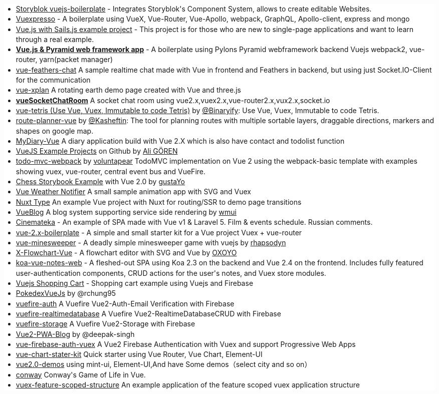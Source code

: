   - [Storyblok vuejs-boilerplate](https://github.com/storyblok/vuejs-boilerplate) - Integrates Storyblok's Component System, allows to create editable Websites.
  - [Vuexpresso](https://github.com/Ethaan/vuexpresso) - A boilerplate using VueX, Vue-Router, Vue-Apollo, webpack, GraphQL, Apollo-client, express and mongo
  - [Vue.js with Sails.js example project](https://github.com/ndabAP/vue-sails-example) - This project is for those who are new to single-page applications and want to learn through a real example.
  - [**Vue.js & Pyramid web framework app**](https://github.com/eddyekofo94/pyramidVue.git) - A boilerplate using Pylons Pyramid webframework backend Vuejs webpack2, vue-router, yarn(packet manager)
  - [vue-feathers-chat](https://github.com/ErickPetru/vue-feathers-chat) A sample realtime chat made with Vue in frontend and Feathers in backend, but using just Socket.IO-Client for the communication
  - [vue-xplan](https://github.com/JackGit/xplan/) A rotating earth demo page created with Vue and three.js
  - [**vueSocketChatRoom**](https://github.com/Chanran/vueSocketChatroom) A socket chat room using vue2.x,vuex2.x,vue-router2.x,vux2.x,socket.io
  - [vue-tetris (Use Vue, Vuex, Immutable to code Tetris)](http://binaryify.github.io/vue-tetris/) by [@Binaryify](https://github.com/Binaryify): Use Vue, Vuex, Immutable to code Tetris.
  - [route-planner-vue](https://kasheftin.github.io/route-planner-vue/) by [@Kasheftin](https://github.com/Kasheftin): The tool for planning routes with multiple sortable layers, draggable directions, markers and shapes on google map.
  - [MyDiary-Vue](https://github.com/ssshooter/MyDiary-Vue/blob/master/README.En.md) A diary application build with Vue 2.X which is also have contact and todolist function
  - [VueJS Example Projects](https://github.com/vue-project) on Github by [Ali GÖREN](https://aligoren.com)
  - [todo-mvc-webpack](https://github.com/voluntadpear/todomvc-vue-webpack) by [voluntapear](https://github.com/voluntadpear) TodoMVC implementation on Vue 2 using the webpack-basic template with examples showing vuex, vue-router, central event bus and VueFire.
  - [Chess Storybook Example](https://github.com/gustaYo/vue-chess-storybook) with Vue 2.0 by [gustaYo](https://github.com/gustaYo)
  - [Vue Weather Notifier](https://github.com/sdras/vue-weather-notifier) A small sample animation app with SVG and Vuex
  - [Nuxt Type](https://github.com/sdras/nuxt-type) An example Vue project with Nuxt for routing/SSR to demo page transitions
  - [VueBlog](https://github.com/wmui/vueblog) A blog system supporting service side rendering by [wmui](https://github.com/wmui)
  - [Cinemateka](https://github.com/Piterden/cinemateka) - An example of SPA made with Vue v1 & Laravel 5. Film & events schedule. Russian comments.
  - [vue-2.x-boilerplate](https://github.com/the6thm0nth/vue-2.x-boilerplate) - A simple and small starter kit for a Vue project Vuex + vue-router
  - [vue-minesweeper](https://github.com/rhapsodyn/vue-minesweeper) - A deadly simple minesweeper game with vuejs by [rhapsodyn](https://github.com/rhapsodyn)
  - [X-Flowchart-Vue](https://github.com/OXOYO/X-Flowchart-Vue) - A flowchart editor with SVG and Vue by [OXOYO](https://github.com/OXOYO)
  - [koa-vue-notes-web](https://github.com/johndatserakis/koa-vue-notes-web) - A fleshed-out SPA using Koa 2.3 on the backend and Vue 2.4 on the frontend. Includes fully featured user-authentication components, CRUD actions for the user's notes, and Vuex store modules.
  - [Vuejs Shopping Cart](https://github.com/ittus/vuejs-firebase-shopping-cart) - Shopping cart example using Vuejs and Firebase
  - [PokedexVueJs](https://github.com/rchung95/PokedexVueJs) by @rchung95
  - [vuefire-auth](https://github.com/aofdev/vuefire-auth) A Vuefire Vue2-Auth-Email Verification with Firebase
  - [vuefire-realtimedatabase](https://github.com/aofdev/vuefire-realtimedatabase) A Vuefire Vue2-RealtimeDatabaseCRUD with Firebase
  - [vuefire-storage](https://github.com/aofdev/vuefire-storage) A Vuefire Vue2-Storage with Firebase
  - [Vue2-PWA-Blog](https://github.com/deepak-singh/vue-blog-pwa) by @deepak-singh
  - [vue-firebase-auth-vuex](https://github.com/aofdev/vue-firebase-auth-vuex) A Vue2 Firebase Authentication with Vuex and support Progressive Web Apps
  - [vue-chart-stater-kit](https://github.com/joshua1988/vue-chart-starter-kit) Quick starter using Vue Router, Vue Chart, Element-UI
  - [vue2.0-demos](https://github.com/qianyinghuanmie/vue2.0-demos) using mint-ui, Element-UI,And have Some demos（select city and so on）
  - [conway](https://github.com/edge/conway) Conway's Game of Life in Vue.
  - [vuex-feature-scoped-structure](https://github.com/igeligel/vuex-feature-scoped-structure) An example application of the feature scoped vuex application structure